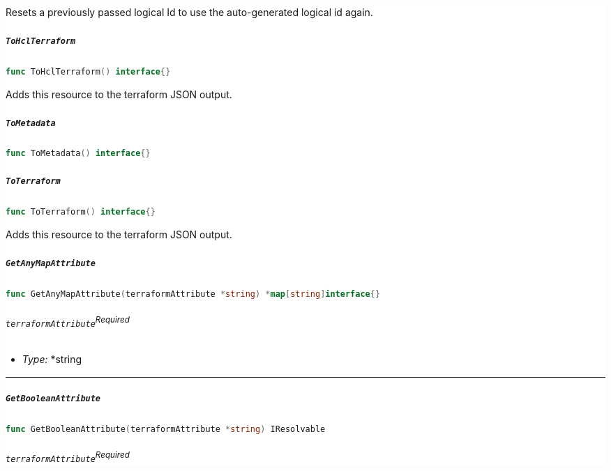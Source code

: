 Resets a previously passed logical Id to use the auto-generated logical id again.

##### `ToHclTerraform` <a name="ToHclTerraform" id="@cdktf/provider-digitalocean.dataDigitaloceanVpcNatGateway.DataDigitaloceanVpcNatGateway.toHclTerraform"></a>

```go
func ToHclTerraform() interface{}
```

Adds this resource to the terraform JSON output.

##### `ToMetadata` <a name="ToMetadata" id="@cdktf/provider-digitalocean.dataDigitaloceanVpcNatGateway.DataDigitaloceanVpcNatGateway.toMetadata"></a>

```go
func ToMetadata() interface{}
```

##### `ToTerraform` <a name="ToTerraform" id="@cdktf/provider-digitalocean.dataDigitaloceanVpcNatGateway.DataDigitaloceanVpcNatGateway.toTerraform"></a>

```go
func ToTerraform() interface{}
```

Adds this resource to the terraform JSON output.

##### `GetAnyMapAttribute` <a name="GetAnyMapAttribute" id="@cdktf/provider-digitalocean.dataDigitaloceanVpcNatGateway.DataDigitaloceanVpcNatGateway.getAnyMapAttribute"></a>

```go
func GetAnyMapAttribute(terraformAttribute *string) *map[string]interface{}
```

###### `terraformAttribute`<sup>Required</sup> <a name="terraformAttribute" id="@cdktf/provider-digitalocean.dataDigitaloceanVpcNatGateway.DataDigitaloceanVpcNatGateway.getAnyMapAttribute.parameter.terraformAttribute"></a>

- *Type:* *string

---

##### `GetBooleanAttribute` <a name="GetBooleanAttribute" id="@cdktf/provider-digitalocean.dataDigitaloceanVpcNatGateway.DataDigitaloceanVpcNatGateway.getBooleanAttribute"></a>

```go
func GetBooleanAttribute(terraformAttribute *string) IResolvable
```

###### `terraformAttribute`<sup>Required</sup> <a name="terraformAttribute" id="@cdktf/provider-digitalocean.dataDigitaloceanVpcNatGateway.DataDigitaloceanVpcNatGateway.getBooleanAttribute.parameter.terraformAttribute"></a>
